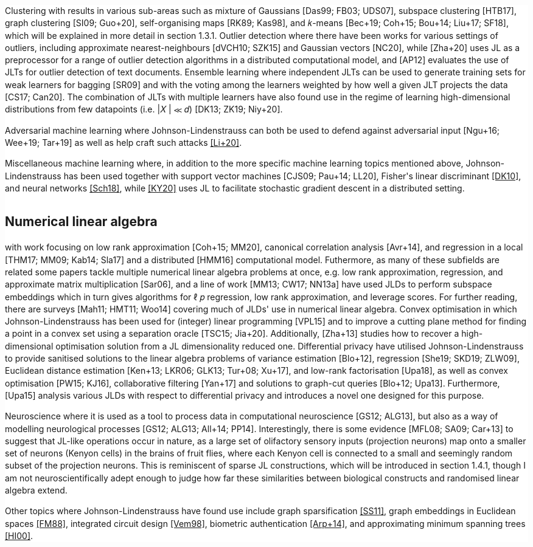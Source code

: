 Clustering with results in various sub-areas such as mixture of Gaussians [Das99; FB03; UDS07], subspace clustering [HTB17], graph clustering [SI09; Guo+20], self-organising maps [RK89; Kas98], and 𝑘-means [Bec+19; Coh+15; Bou+14; Liu+17; SF18], which will be explained in more detail in section 1.3.1. Outlier detection where there have been works for various settings of outliers, including approximate nearest-neighbours [dVCH10; SZK15] and Gaussian vectors [NC20], while [Zha+20] uses JL as a preprocessor for a range of outlier detection algorithms in a distributed computational model, and [AP12] evaluates the use of JLTs for outlier detection of text documents. Ensemble learning where independent JLTs can be used to generate training sets for weak learners for bagging [SR09] and with the voting among the learners weighted by how well a given JLT projects the data [CS17; Can20]. The combination of JLTs with multiple learners have also found use in the regime of learning high-dimensional distributions from few datapoints (i.e. |𝑋 | ≪ 𝑑) [DK13; ZK19; Niy+20].

Adversarial machine learning where Johnson-Lindenstrauss can both be used to defend against adversarial input [Ngu+16; Wee+19; Tar+19] as well as help craft such attacks [[Li+20]](#b128).

Miscellaneous machine learning where, in addition to the more specific machine learning topics mentioned above, Johnson-Lindenstrauss has been used together with support vector machines [CJS09; Pau+14; LL20], Fisher's linear discriminant [[DK10]](#b64), and neural networks [[Sch18]](#b169), while [[KY20]](#b123) uses JL to facilitate stochastic gradient descent in a distributed setting.

## Numerical linear algebra

with work focusing on low rank approximation [Coh+15; MM20], canonical correlation analysis [Avr+14], and regression in a local [THM17; MM09; Kab14; Sla17] and a distributed [HMM16] computational model. Futhermore, as many of these subfields are related some papers tackle multiple numerical linear algebra problems at once, e.g. low rank approximation, regression, and approximate matrix multiplication [Sar06], and a line of work [MM13; CW17; NN13a] have used JLDs to perform subspace embeddings which in turn gives algorithms for ℓ 𝑝 regression, low rank approximation, and leverage scores. For further reading, there are surveys [Mah11; HMT11; Woo14] covering much of JLDs' use in numerical linear algebra. Convex optimisation in which Johnson-Lindenstrauss has been used for (integer) linear programming [VPL15] and to improve a cutting plane method for finding a point in a convex set using a separation oracle [TSC15; Jia+20]. Additionally, [Zha+13] studies how to recover a high-dimensional optimisation solution from a JL dimensionality reduced one. Differential privacy have utilised Johnson-Lindenstrauss to provide sanitised solutions to the linear algebra problems of variance estimation [Blo+12], regression [She19; SKD19; ZLW09], Euclidean distance estimation [Ken+13; LKR06; GLK13; Tur+08; Xu+17], and low-rank factorisation [Upa18], as well as convex optimisation [PW15; KJ16], collaborative filtering [Yan+17] and solutions to graph-cut queries [Blo+12; Upa13]. Furthermore, [Upa15] analysis various JLDs with respect to differential privacy and introduces a novel one designed for this purpose.

Neuroscience where it is used as a tool to process data in computational neuroscience [GS12; ALG13], but also as a way of modelling neurological processes [GS12; ALG13; All+14; PP14]. Interestingly, there is some evidence [MFL08; SA09; Car+13] to suggest that JL-like operations occur in nature, as a large set of olifactory sensory inputs (projection neurons) map onto a smaller set of neurons (Kenyon cells) in the brains of fruit flies, where each Kenyon cell is connected to a small and seemingly random subset of the projection neurons. This is reminiscent of sparse JL constructions, which will be introduced in section 1.4.1, though I am not neuroscientifically adept enough to judge how far these similarities between biological constructs and randomised linear algebra extend.

Other topics where Johnson-Lindenstrauss have found use include graph sparsification [[SS11]](#b181), graph embeddings in Euclidean spaces [[FM88]](#b76), integrated circuit design [[Vem98]](#b200), biometric authentication [[Arp+14]](#b19), and approximating minimum spanning trees [[HI00]](#b86).
